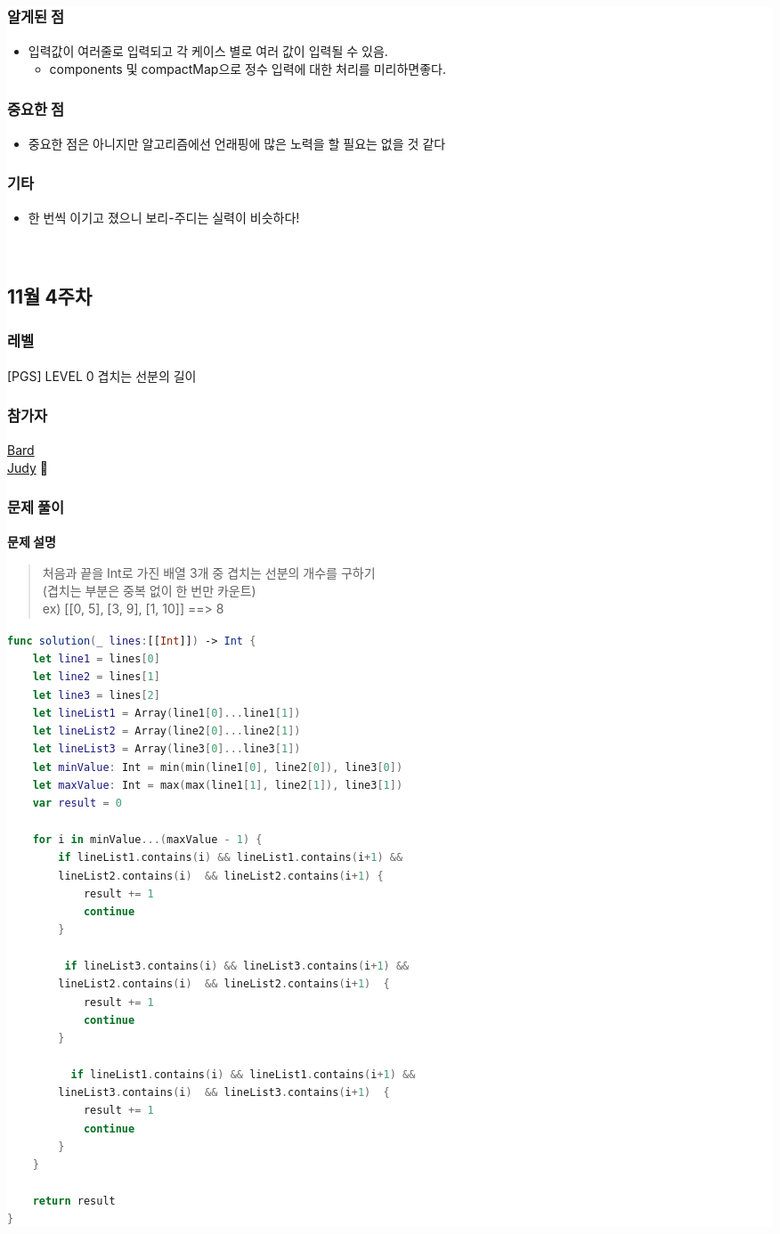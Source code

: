 ### 알게된 점
- 입력값이 여러줄로 입력되고 각 케이스 별로 여러 값이 입력될 수 있음.
	- components 및 compactMap으로 정수 입력에 대한 처리를 미리하면좋다.

### 중요한 점
- 중요한 점은 아니지만 알고리즘에선 언래핑에 많은 노력을 할 필요는 없을 것 같다

### 기타
- 한 번씩 이기고 졌으니 보리-주디는 실력이 비슷하다!
<br>

## 11월 4주차

### 레벨

[PGS] LEVEL 0 겹치는 선분의 길이

### 참가자

[Bard](https://github.com/bar-d) <br>
[Judy](https://github.com/Judy-999) 🏅

### 문제 풀이

**문제 설명**
> 처음과 끝을 Int로 가진 배열 3개 중 겹치는 선분의 개수를 구하기<br>
> (겹치는 부분은 중복 없이 한 번만 카운트)<br>
> ex) [[0, 5], [3, 9], [1, 10]] ==> 8

```swift
func solution(_ lines:[[Int]]) -> Int {
    let line1 = lines[0]
    let line2 = lines[1]
    let line3 = lines[2]
    let lineList1 = Array(line1[0]...line1[1])
    let lineList2 = Array(line2[0]...line2[1])
    let lineList3 = Array(line3[0]...line3[1])
    let minValue: Int = min(min(line1[0], line2[0]), line3[0])
    let maxValue: Int = max(max(line1[1], line2[1]), line3[1])
    var result = 0

    for i in minValue...(maxValue - 1) {
        if lineList1.contains(i) && lineList1.contains(i+1) &&
        lineList2.contains(i)  && lineList2.contains(i+1) {
            result += 1
            continue
        }
        
         if lineList3.contains(i) && lineList3.contains(i+1) &&
        lineList2.contains(i)  && lineList2.contains(i+1)  {
            result += 1
            continue
        }
        
          if lineList1.contains(i) && lineList1.contains(i+1) &&
        lineList3.contains(i)  && lineList3.contains(i+1)  {
            result += 1
            continue
        }
    }
    
    return result
}
```